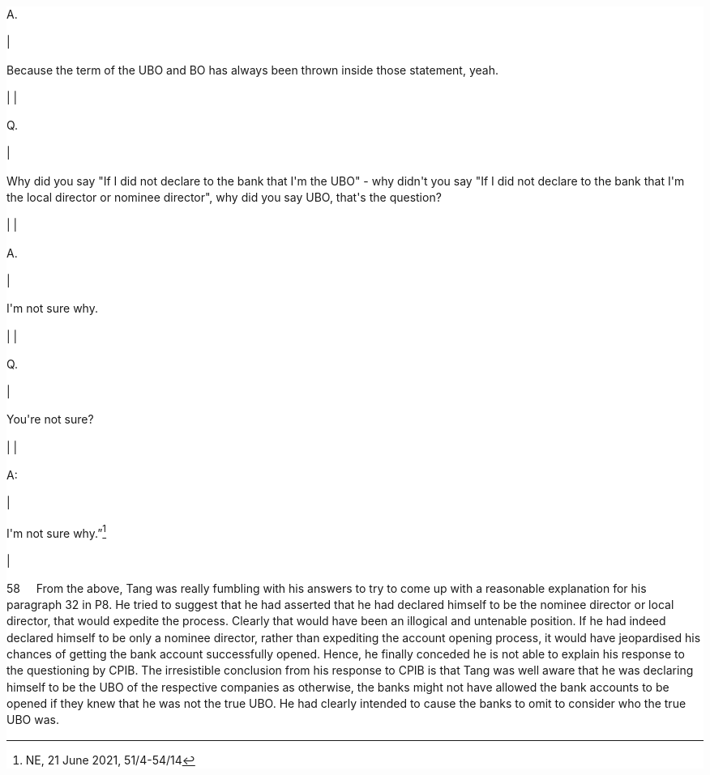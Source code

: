 A.

 | 

Because the term of the UBO and BO has always been thrown inside those statement, yeah.

 |
| 

Q.

 | 

Why did you say "If I did not declare to the bank that I'm the UBO" - why didn't you say "If I did not declare to the bank that I'm the local director or nominee director", why did you say UBO, that's the question?

 |
| 

A.

 | 

I'm not sure why.

 |
| 

Q.

 | 

You're not sure?

 |
| 

A:

 | 

I'm not sure why.”[^18]

 |

  
  

58     From the above, Tang was really fumbling with his answers to try to come up with a reasonable explanation for his paragraph 32 in P8. He tried to suggest that he had asserted that he had declared himself to be the nominee director or local director, that would expedite the process. Clearly that would have been an illogical and untenable position. If he had indeed declared himself to be only a nominee director, rather than expediting the account opening process, it would have jeopardised his chances of getting the bank account successfully opened. Hence, he finally conceded he is not able to explain his response to the questioning by CPIB. The irresistible conclusion from his response to CPIB is that Tang was well aware that he was declaring himself to be the UBO of the respective companies as otherwise, the banks might not have allowed the bank accounts to be opened if they knew that he was not the true UBO. He had clearly intended to cause the banks to omit to consider who the true UBO was.


[^1]: NE, 27 January 2021, 20/14-24
[^2]: NE, 27 January 2021, 19/25
[^3]: NE, 21 June 2021, 26/25-27/9
[^4]: NE, 28 January 2021, 5/12-23
[^5]: NE, 29 January 2021, 47/6-48/1
[^6]: NE, 28 January 2021, 100/17-20
[^7]: NE, 28 January 2021, 146/1-19
[^8]: NE, 28 January 2021, 147/5-148/7
[^9]: NE, 28 January 2021, 149/14-22
[^10]: NE, 21 June 2021, 43/17-25
[^11]: NE, 21 June 2021, 44/4-25
[^12]: NE, 21 June 2021, 45/11-16
[^13]: NE, 21 June 2021, 38/18-25
[^14]: Exhibit 1D14 and 1D22
[^15]: Exhibit 1D31
[^16]: Exhibit 1D33
[^17]: NE, 21 June 2021, 64/17-65/5
[^18]: NE, 21 June 2021, 51/4-54/14
[^19]: NE, 18 June 2021, 153/16- 156/9
[^20]: Exhibit 1D17
[^21]: NE, 18 June 2021, 102/14-21
[^22]: NE, 21 June 2021, 67/12-68/24
[^23]: NE. 18 June 2021, 133/4-134/12
[^24]: NE, 18 June 2021, 132/15-133/7
[^25]: NE, 27 January 2021, 31/7-11
[^26]: NE, 27 January 2021, 123/4-8
[^27]: NE, 28 January 2021, 7/16-22
[^28]: NE, 28 January 2021, 61/5-9
[^29]: NE, 28 January 2021, 104/13-105/5
[^30]: NE, 28 January 2021, 115/15-116/6
[^31]: NE 28 January 2021, 48/2-49/5
[^32]: NE, 18 June 2021, 139/17-140/18
[^33]: NE, 21 June 2021, 104/14-106/6
[^34]: NE, 21 June 2021, 30/8-31/2.
[^35]: NE, 18 June 2021, 159/9-160/13.
[^36]: 1D19
[^37]: 1D19